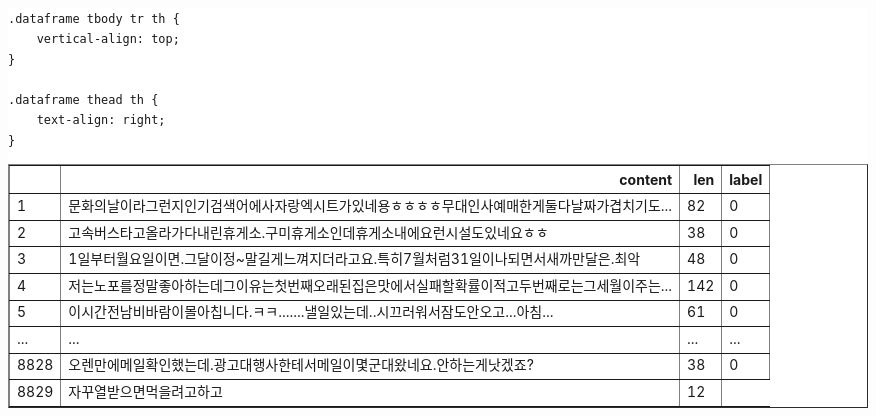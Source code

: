     .dataframe tbody tr th {
        vertical-align: top;
    }

    .dataframe thead th {
        text-align: right;
    }
</style>
<table border="1" class="dataframe">
  <thead>
    <tr style="text-align: right;">
      <th></th>
      <th>content</th>
      <th>len</th>
      <th>label</th>
    </tr>
  </thead>
  <tbody>
    <tr>
      <td>1</td>
      <td>문화의날이라그런지인기검색어에사자랑엑시트가있네용ㅎㅎㅎㅎ무대인사예매한게둘다날짜가겹치기도...</td>
      <td>82</td>
      <td>0</td>
    </tr>
    <tr>
      <td>2</td>
      <td>고속버스타고올라가다내린휴게소.구미휴게소인데휴게소내에요런시설도있네요ㅎㅎ</td>
      <td>38</td>
      <td>0</td>
    </tr>
    <tr>
      <td>3</td>
      <td>1일부터월요일이면.그달이정~말길게느껴지더라고요.특히7월처럼31일이나되면서새까만달은.최악</td>
      <td>48</td>
      <td>0</td>
    </tr>
    <tr>
      <td>4</td>
      <td>저는노포를정말좋아하는데그이유는첫번째오래된집은맛에서실패할확률이적고두번째로는그세월이주는...</td>
      <td>142</td>
      <td>0</td>
    </tr>
    <tr>
      <td>5</td>
      <td>이시간전남비바람이몰아칩니다.ㅋㅋ.......낼일있는데..시끄러워서잠도안오고...아침...</td>
      <td>61</td>
      <td>0</td>
    </tr>
    <tr>
      <td>...</td>
      <td>...</td>
      <td>...</td>
      <td>...</td>
    </tr>
    <tr>
      <td>8828</td>
      <td>오렌만에메일확인했는데.광고대행사한테서메일이몇군대왔네요.안하는게낫겠죠?</td>
      <td>38</td>
      <td>0</td>
    </tr>
    <tr>
      <td>8829</td>
      <td>자꾸열받으면먹을려고하고</td>
      <td>12</td>